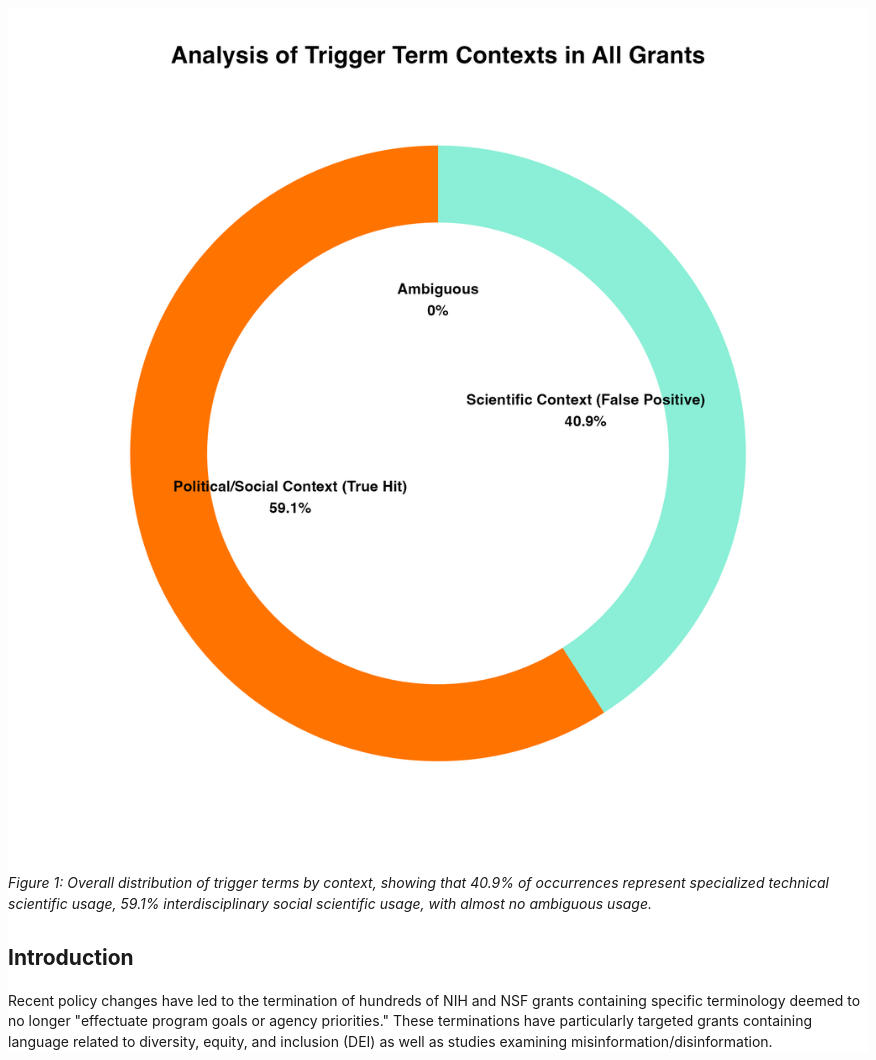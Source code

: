 ![Analysis of Trigger Term Contexts in All Grants](output/figures/terms/overall_context_donut.png)
*Figure 1: Overall distribution of trigger terms by context, showing that 40.9% of occurrences represent specialized technical scientific usage, 59.1% interdisciplinary social scientific usage, with almost no ambiguous usage.*

## Introduction

Recent policy changes have led to the termination of hundreds of NIH and NSF grants containing specific terminology deemed to no longer "effectuate program goals or agency priorities." These terminations have particularly targeted grants containing language related to diversity, equity, and inclusion (DEI) as well as studies examining misinformation/disinformation.

